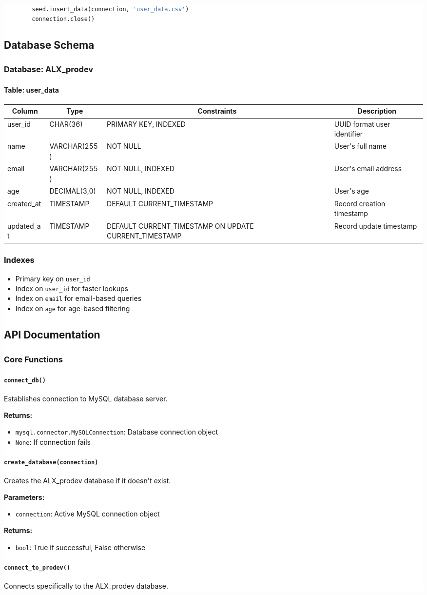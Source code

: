 ```python
        seed.insert_data(connection, 'user_data.csv')
        connection.close()
```

## Database Schema

### Database: ALX_prodev

#### Table: user_data

| Column | Type | Constraints | Description |
|--------|------|-------------|-------------|
| user_id | CHAR(36) | PRIMARY KEY, INDEXED | UUID format user identifier |
| name | VARCHAR(255) | NOT NULL | User's full name |
| email | VARCHAR(255) | NOT NULL, INDEXED | User's email address |
| age | DECIMAL(3,0) | NOT NULL, INDEXED | User's age |
| created_at | TIMESTAMP | DEFAULT CURRENT_TIMESTAMP | Record creation timestamp |
| updated_at | TIMESTAMP | DEFAULT CURRENT_TIMESTAMP ON UPDATE CURRENT_TIMESTAMP | Record update timestamp |

### Indexes

- Primary key on `user_id`
- Index on `user_id` for faster lookups
- Index on `email` for email-based queries
- Index on `age` for age-based filtering

## API Documentation

### Core Functions

#### `connect_db()`
Establishes connection to MySQL database server.

**Returns:**
- `mysql.connector.MySQLConnection`: Database connection object
- `None`: If connection fails

#### `create_database(connection)`
Creates the ALX_prodev database if it doesn't exist.

**Parameters:**
- `connection`: Active MySQL connection object

**Returns:**
- `bool`: True if successful, False otherwise

#### `connect_to_prodev()`
Connects specifically to the ALX_prodev database.
